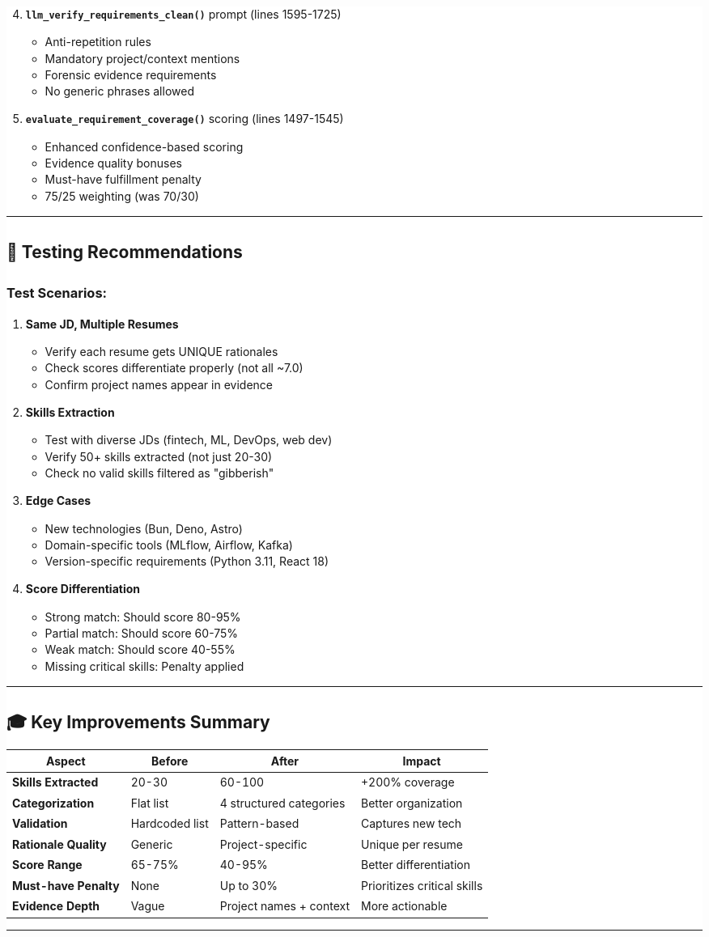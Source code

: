 4. **`llm_verify_requirements_clean()`** prompt (lines 1595-1725)
   - Anti-repetition rules
   - Mandatory project/context mentions
   - Forensic evidence requirements
   - No generic phrases allowed

5. **`evaluate_requirement_coverage()`** scoring (lines 1497-1545)
   - Enhanced confidence-based scoring
   - Evidence quality bonuses
   - Must-have fulfillment penalty
   - 75/25 weighting (was 70/30)

---

## 🧪 Testing Recommendations

### Test Scenarios:

1. **Same JD, Multiple Resumes**
   - Verify each resume gets UNIQUE rationales
   - Check scores differentiate properly (not all ~7.0)
   - Confirm project names appear in evidence

2. **Skills Extraction**
   - Test with diverse JDs (fintech, ML, DevOps, web dev)
   - Verify 50+ skills extracted (not just 20-30)
   - Check no valid skills filtered as "gibberish"

3. **Edge Cases**
   - New technologies (Bun, Deno, Astro)
   - Domain-specific tools (MLflow, Airflow, Kafka)
   - Version-specific requirements (Python 3.11, React 18)

4. **Score Differentiation**
   - Strong match: Should score 80-95%
   - Partial match: Should score 60-75%
   - Weak match: Should score 40-55%
   - Missing critical skills: Penalty applied

---

## 🎓 Key Improvements Summary

| Aspect | Before | After | Impact |
|--------|--------|-------|--------|
| **Skills Extracted** | 20-30 | 60-100 | +200% coverage |
| **Categorization** | Flat list | 4 structured categories | Better organization |
| **Validation** | Hardcoded list | Pattern-based | Captures new tech |
| **Rationale Quality** | Generic | Project-specific | Unique per resume |
| **Score Range** | 65-75% | 40-95% | Better differentiation |
| **Must-have Penalty** | None | Up to 30% | Prioritizes critical skills |
| **Evidence Depth** | Vague | Project names + context | More actionable |

---